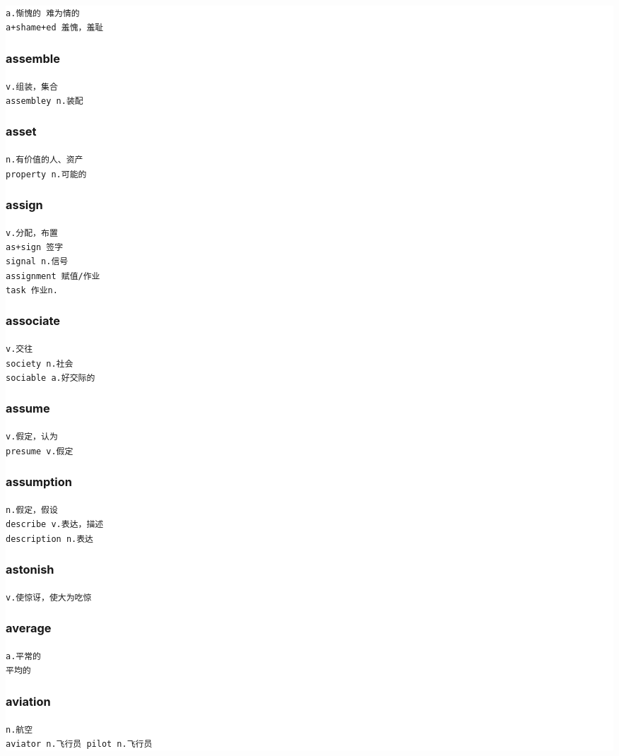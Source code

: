 ```
a.惭愧的 难为情的
a+shame+ed 羞愧，羞耻
```
### assemble
```
v.组装，集合
assembley n.装配
```
### asset
```
n.有价值的人、资产
property n.可能的
```
### assign
```
v.分配，布置
as+sign 签字
signal n.信号
assignment 赋值/作业 
task 作业n.
```
### associate
```
v.交往
society n.社会
sociable a.好交际的
```
### assume
```
v.假定，认为
presume v.假定
```
### assumption
```
n.假定，假设
describe v.表达，描述
description n.表达
```
### astonish
```
v.使惊讶，使大为吃惊
```
### average
```
a.平常的
平均的
```
### aviation
```
n.航空
aviator n.飞行员 pilot n.飞行员
```
